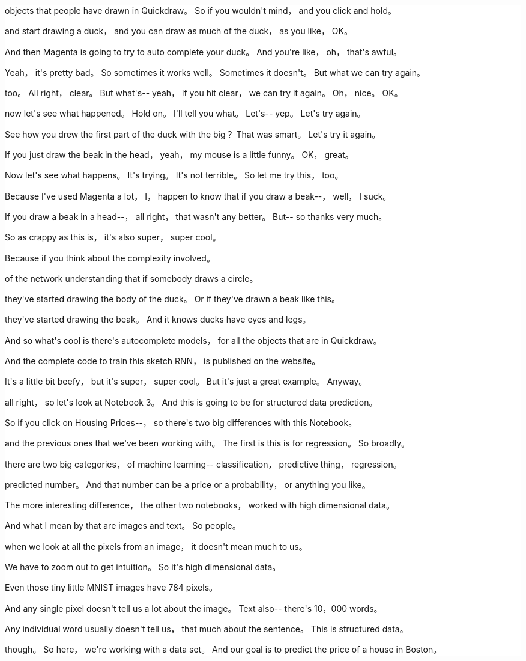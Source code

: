  objects that people have drawn in Quickdraw。 So if you wouldn't mind， and you click and hold。

 and start drawing a duck， and you can draw as much of the duck， as you like， OK。

 And then Magenta is going to try to auto complete your duck。 And you're like， oh， that's awful。

 Yeah， it's pretty bad。 So sometimes it works well。 Sometimes it doesn't。 But what we can try again。

 too。 All right， clear。 But what's-- yeah， if you hit clear， we can try it again。 Oh， nice。 OK。

 now let's see what happened。 Hold on。 I'll tell you what。 Let's-- yep。 Let's try again。

 See how you drew the first part of the duck with the big？ That was smart。 Let's try it again。

 If you just draw the beak in the head， yeah， my mouse is a little funny。 OK， great。

 Now let's see what happens。 It's trying。 It's not terrible。 So let me try this， too。

 Because I've used Magenta a lot， I， happen to know that if you draw a beak--， well， I suck。

 If you draw a beak in a head--， all right， that wasn't any better。 But-- so thanks very much。

 So as crappy as this is， it's also super， super cool。

 Because if you think about the complexity involved。

 of the network understanding that if somebody draws a circle。

 they've started drawing the body of the duck。 Or if they've drawn a beak like this。

 they've started drawing the beak。 And it knows ducks have eyes and legs。

 And so what's cool is there's autocomplete models， for all the objects that are in Quickdraw。

 And the complete code to train this sketch RNN， is published on the website。

 It's a little bit beefy， but it's super， super cool。 But it's just a great example。 Anyway。

 all right， so let's look at Notebook 3。 And this is going to be for structured data prediction。

 So if you click on Housing Prices--， so there's two big differences with this Notebook。

 and the previous ones that we've been working with。 The first is this is for regression。 So broadly。

 there are two big categories， of machine learning-- classification， predictive thing， regression。

 predicted number。 And that number can be a price or a probability， or anything you like。

 The more interesting difference， the other two notebooks， worked with high dimensional data。

 And what I mean by that are images and text。 So people。

 when we look at all the pixels from an image， it doesn't mean much to us。

 We have to zoom out to get intuition。 So it's high dimensional data。

 Even those tiny little MNIST images have 784 pixels。

 And any single pixel doesn't tell us a lot about the image。 Text also-- there's 10，000 words。

 Any individual word usually doesn't tell us， that much about the sentence。 This is structured data。

 though。 So here， we're working with a data set。 And our goal is to predict the price of a house in Boston。
